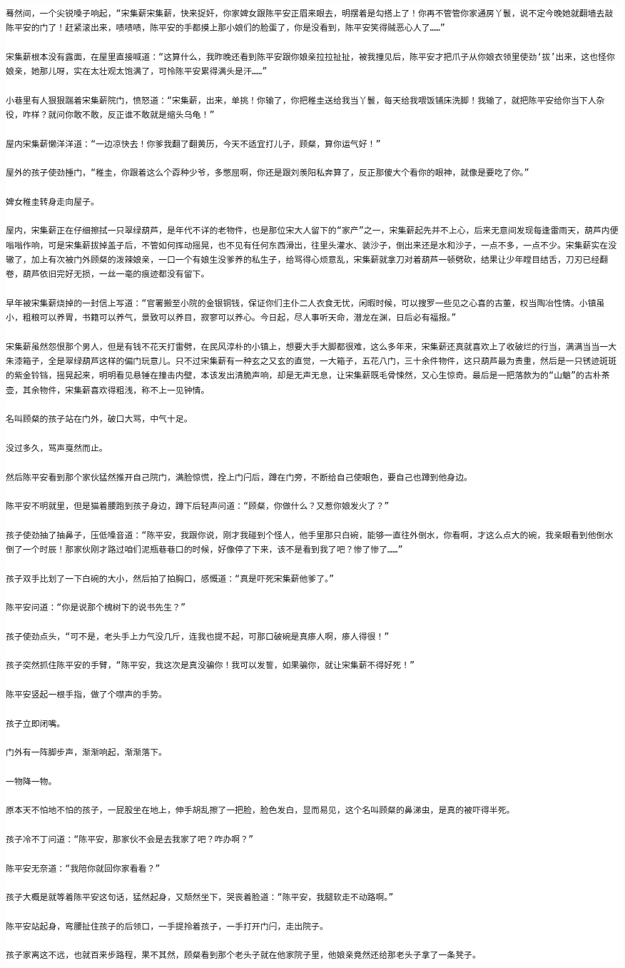     蓦然间，一个尖锐嗓子响起，“宋集薪宋集薪，快来捉奸，你家婢女跟陈平安正眉来眼去，明摆着是勾搭上了！你再不管管你家通房丫鬟，说不定今晚她就翻墙去敲陈平安的门了！赶紧滚出来，啧啧啧，陈平安的手都摸上那小娘们的脸蛋了，你是没看到，陈平安笑得贼恶心人了……”

    宋集薪根本没有露面，在屋里直接喊道：“这算什么，我昨晚还看到陈平安跟你娘亲拉拉扯扯，被我撞见后，陈平安才把爪子从你娘衣领里使劲‘拔’出来，这也怪你娘亲，她那儿呀，实在太壮观太饱满了，可怜陈平安累得满头是汗……”

    小巷里有人狠狠踹着宋集薪院门，愤怒道：“宋集薪，出来，单挑！你输了，你把稚圭送给我当丫鬟，每天给我喂饭铺床洗脚！我输了，就把陈平安给你当下人杂役，咋样？就问你敢不敢，反正谁不敢就是缩头乌龟！”

    屋内宋集薪懒洋洋道：“一边凉快去！你爹我翻了翻黄历，今天不适宜打儿子，顾粲，算你运气好！”

    屋外的孩子使劲捶门，“稚圭，你跟着这么个孬种少爷，多憋屈啊，你还是跟刘羡阳私奔算了，反正那傻大个看你的眼神，就像是要吃了你。”

    婢女稚圭转身走向屋子。

    屋内，宋集薪正在仔细擦拭一只翠绿葫芦，是年代不详的老物件，也是那位宋大人留下的“家产”之一，宋集薪起先并不上心，后来无意间发现每逢雷雨天，葫芦内便嗡嗡作响，可是宋集薪拔掉盖子后，不管如何挥动摇晃，也不见有任何东西滑出，往里头灌水、装沙子，倒出来还是水和沙子，一点不多，一点不少。宋集薪实在没辙了，加上有次被门外顾粲的泼辣娘亲，一口一个有娘生没爹养的私生子，给骂得心烦意乱，宋集薪就拿刀对着葫芦一顿劈砍，结果让少年瞠目结舌，刀刃已经翻卷，葫芦依旧完好无损，一丝一毫的痕迹都没有留下。

    早年被宋集薪烧掉的一封信上写道：“官署搬至小院的金银铜钱，保证你们主仆二人衣食无忧，闲暇时候，可以搜罗一些见之心喜的古董，权当陶冶性情。小镇虽小，粗粮可以养胃，书籍可以养气，景致可以养目，寂寥可以养心。今日起，尽人事听天命，潜龙在渊，日后必有福报。”

    宋集薪虽然怨恨那个男人，但是有钱不花天打雷劈，在民风淳朴的小镇上，想要大手大脚都很难，这么多年来，宋集薪还真就喜欢上了收破烂的行当，满满当当一大朱漆箱子，全是翠绿葫芦这样的偏门玩意儿。只不过宋集薪有一种玄之又玄的直觉，一大箱子，五花八门，三十余件物件，这只葫芦最为贵重，然后是一只锈迹斑斑的紫金铃铛，摇晃起来，明明看见悬锤在撞击内壁，本该发出清脆声响，却是无声无息，让宋集薪既毛骨悚然，又心生惊奇。最后是一把落款为的“山魈”的古朴茶壶，其余物件，宋集薪喜欢得粗浅，称不上一见钟情。

    名叫顾粲的孩子站在门外，破口大骂，中气十足。

    没过多久，骂声戛然而止。

    然后陈平安看到那个家伙猛然推开自己院门，满脸惊慌，拴上门闩后，蹲在门旁，不断给自己使眼色，要自己也蹲到他身边。

    陈平安不明就里，但是猫着腰跑到孩子身边，蹲下后轻声问道：“顾粲，你做什么？又惹你娘发火了？”

    孩子使劲抽了抽鼻子，压低嗓音道：“陈平安，我跟你说，刚才我碰到个怪人，他手里那只白碗，能够一直往外倒水，你看啊，才这么点大的碗，我亲眼看到他倒水倒了一个时辰！那家伙刚才路过咱们泥瓶巷巷口的时候，好像停了下来，该不是看到我了吧？惨了惨了……”

    孩子双手比划了一下白碗的大小，然后拍了拍胸口，感慨道：“真是吓死宋集薪他爹了。”

    陈平安问道：“你是说那个槐树下的说书先生？”

    孩子使劲点头，“可不是，老头手上力气没几斤，连我也提不起，可那口破碗是真瘆人啊，瘆人得很！”

    孩子突然抓住陈平安的手臂，“陈平安，我这次是真没骗你！我可以发誓，如果骗你，就让宋集薪不得好死！”

    陈平安竖起一根手指，做了个噤声的手势。

    孩子立即闭嘴。

    门外有一阵脚步声，渐渐响起，渐渐落下。

    一物降一物。

    原本天不怕地不怕的孩子，一屁股坐在地上，伸手胡乱擦了一把脸，脸色发白，显而易见，这个名叫顾粲的鼻涕虫，是真的被吓得半死。

    孩子冷不丁问道：“陈平安，那家伙不会是去我家了吧？咋办啊？”

    陈平安无奈道：“我陪你就回你家看看？”

    孩子大概是就等着陈平安这句话，猛然起身，又颓然坐下，哭丧着脸道：“陈平安，我腿软走不动路啊。”

    陈平安站起身，弯腰扯住孩子的后领口，一手提拎着孩子，一手打开门闩，走出院子。

    孩子家离这不远，也就百来步路程，果不其然，顾粲看到那个老头子就在他家院子里，他娘亲竟然还给那老头子拿了一条凳子。
